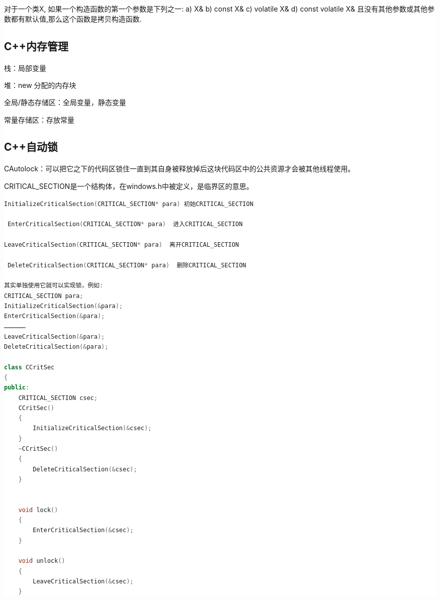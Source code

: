 

对于一个类X, 如果一个构造函数的第一个参数是下列之一:
a) X&
b) const X&
c) volatile X&
d) const volatile X&
且没有其他参数或其他参数都有默认值,那么这个函数是拷贝构造函数.

## C++内存管理

栈：局部变量

堆：new 分配的内存块

全局/静态存储区：全局变量，静态变量

常量存储区：存放常量



## C++自动锁

CAutolock：可以把它之下的代码区锁住一直到其自身被释放掉后这块代码区中的公共资源才会被其他线程使用。

CRITICAL_SECTION是一个结构体，在windows.h中被定义，是临界区的意思。

```c++
InitializeCriticalSection(CRITICAL_SECTION* para) 初始CRITICAL_SECTION

 EnterCriticalSection(CRITICAL_SECTION* para)  进入CRITICAL_SECTION

LeaveCriticalSection(CRITICAL_SECTION* para)  离开CRITICAL_SECTION

 DeleteCriticalSection(CRITICAL_SECTION* para)  删除CRITICAL_SECTION
  
其实单独使用它就可以实现锁，例如:
CRITICAL_SECTION para;
InitializeCriticalSection(&para);
EnterCriticalSection(&para);
………………
LeaveCriticalSection(&para);
DeleteCriticalSection(&para);

class CCritSec  
{  
public:  
    CRITICAL_SECTION csec;  
    CCritSec()  
    {  
        InitializeCriticalSection(&csec);  
    }  
    ~CCritSec()  
    {  
        DeleteCriticalSection(&csec);  
    }  
      
  
    void lock()  
    {  
        EnterCriticalSection(&csec);  
    }  
  
    void unlock()  
    {  
        LeaveCriticalSection(&csec);  
    }  
```